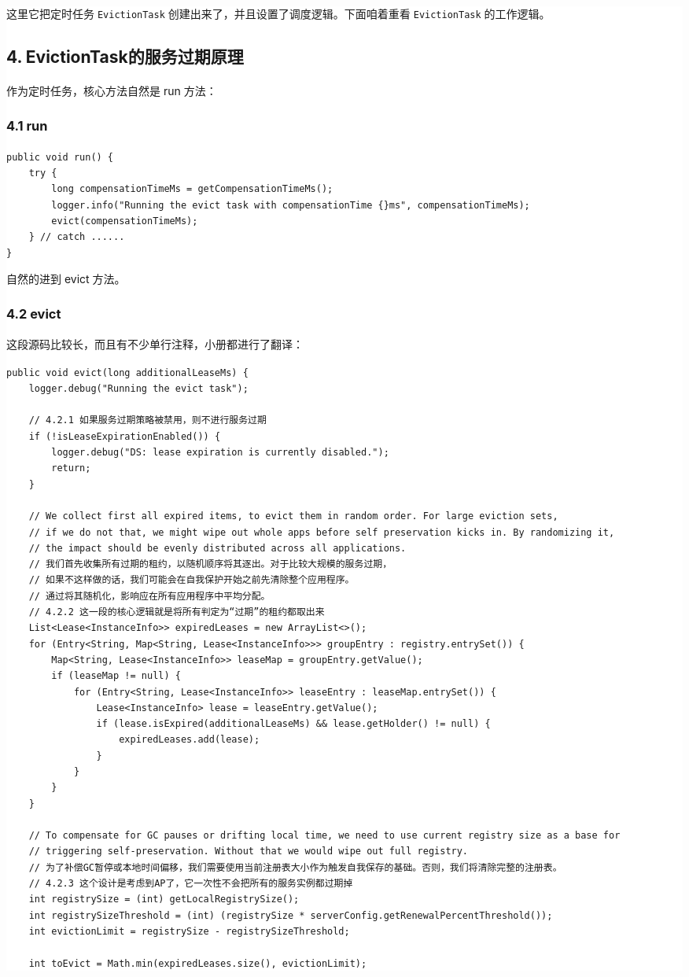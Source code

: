 这里它把定时任务 `EvictionTask` 创建出来了，并且设置了调度逻辑。下面咱着重看 `EvictionTask` 的工作逻辑。

## 4\. EvictionTask的服务过期原理

作为定时任务，核心方法自然是 run 方法：

### 4.1 run

```
public void run() {
    try {
        long compensationTimeMs = getCompensationTimeMs();
        logger.info("Running the evict task with compensationTime {}ms", compensationTimeMs);
        evict(compensationTimeMs);
    } // catch ......
}
```

自然的进到 evict 方法。

### 4.2 evict

这段源码比较长，而且有不少单行注释，小册都进行了翻译：

```
public void evict(long additionalLeaseMs) {
    logger.debug("Running the evict task");

    // 4.2.1 如果服务过期策略被禁用，则不进行服务过期
    if (!isLeaseExpirationEnabled()) {
        logger.debug("DS: lease expiration is currently disabled.");
        return;
    }
    
    // We collect first all expired items, to evict them in random order. For large eviction sets,
    // if we do not that, we might wipe out whole apps before self preservation kicks in. By randomizing it,
    // the impact should be evenly distributed across all applications.
    // 我们首先收集所有过期的租约，以随机顺序将其逐出。对于比较大规模的服务过期，
    // 如果不这样做的话，我们可能会在自我保护开始之前先清除整个应用程序。
    // 通过将其随机化，影响应在所有应用程序中平均分配。
    // 4.2.2 这一段的核心逻辑就是将所有判定为“过期”的租约都取出来
    List<Lease<InstanceInfo>> expiredLeases = new ArrayList<>();
    for (Entry<String, Map<String, Lease<InstanceInfo>>> groupEntry : registry.entrySet()) {
        Map<String, Lease<InstanceInfo>> leaseMap = groupEntry.getValue();
        if (leaseMap != null) {
            for (Entry<String, Lease<InstanceInfo>> leaseEntry : leaseMap.entrySet()) {
                Lease<InstanceInfo> lease = leaseEntry.getValue();
                if (lease.isExpired(additionalLeaseMs) && lease.getHolder() != null) {
                    expiredLeases.add(lease);
                }
            }
        }
    }

    // To compensate for GC pauses or drifting local time, we need to use current registry size as a base for
    // triggering self-preservation. Without that we would wipe out full registry.
    // 为了补偿GC暂停或本地时间偏移，我们需要使用当前注册表大小作为触发自我保存的基础。否则，我们将清除完整的注册表。
    // 4.2.3 这个设计是考虑到AP了，它一次性不会把所有的服务实例都过期掉
    int registrySize = (int) getLocalRegistrySize();
    int registrySizeThreshold = (int) (registrySize * serverConfig.getRenewalPercentThreshold());
    int evictionLimit = registrySize - registrySizeThreshold;

    int toEvict = Math.min(expiredLeases.size(), evictionLimit);
```